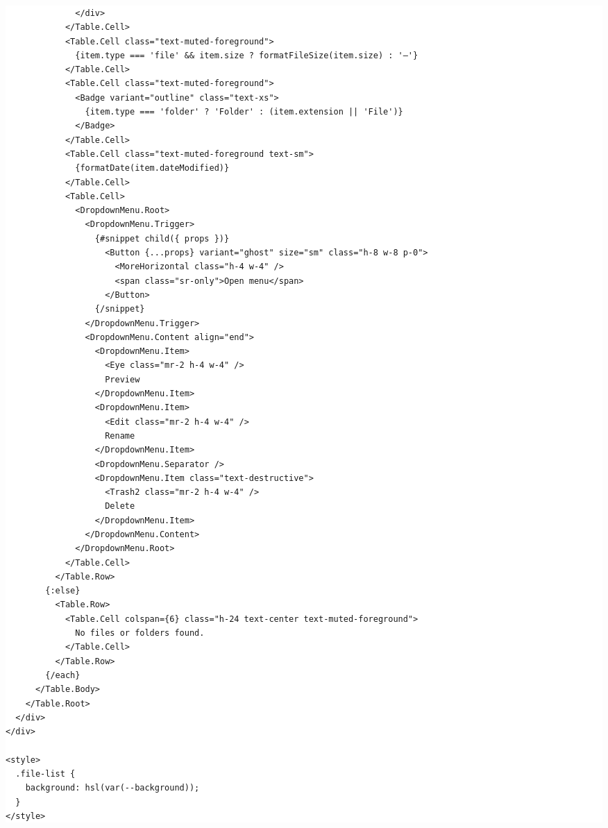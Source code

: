 ```svelte
              </div>
            </Table.Cell>
            <Table.Cell class="text-muted-foreground">
              {item.type === 'file' && item.size ? formatFileSize(item.size) : '—'}
            </Table.Cell>
            <Table.Cell class="text-muted-foreground">
              <Badge variant="outline" class="text-xs">
                {item.type === 'folder' ? 'Folder' : (item.extension || 'File')}
              </Badge>
            </Table.Cell>
            <Table.Cell class="text-muted-foreground text-sm">
              {formatDate(item.dateModified)}
            </Table.Cell>
            <Table.Cell>
              <DropdownMenu.Root>
                <DropdownMenu.Trigger>
                  {#snippet child({ props })}
                    <Button {...props} variant="ghost" size="sm" class="h-8 w-8 p-0">
                      <MoreHorizontal class="h-4 w-4" />
                      <span class="sr-only">Open menu</span>
                    </Button>
                  {/snippet}
                </DropdownMenu.Trigger>
                <DropdownMenu.Content align="end">
                  <DropdownMenu.Item>
                    <Eye class="mr-2 h-4 w-4" />
                    Preview
                  </DropdownMenu.Item>
                  <DropdownMenu.Item>
                    <Edit class="mr-2 h-4 w-4" />
                    Rename
                  </DropdownMenu.Item>
                  <DropdownMenu.Separator />
                  <DropdownMenu.Item class="text-destructive">
                    <Trash2 class="mr-2 h-4 w-4" />
                    Delete
                  </DropdownMenu.Item>
                </DropdownMenu.Content>
              </DropdownMenu.Root>
            </Table.Cell>
          </Table.Row>
        {:else}
          <Table.Row>
            <Table.Cell colspan={6} class="h-24 text-center text-muted-foreground">
              No files or folders found.
            </Table.Cell>
          </Table.Row>
        {/each}
      </Table.Body>
    </Table.Root>
  </div>
</div>

<style>
  .file-list {
    background: hsl(var(--background));
  }
</style>
```

